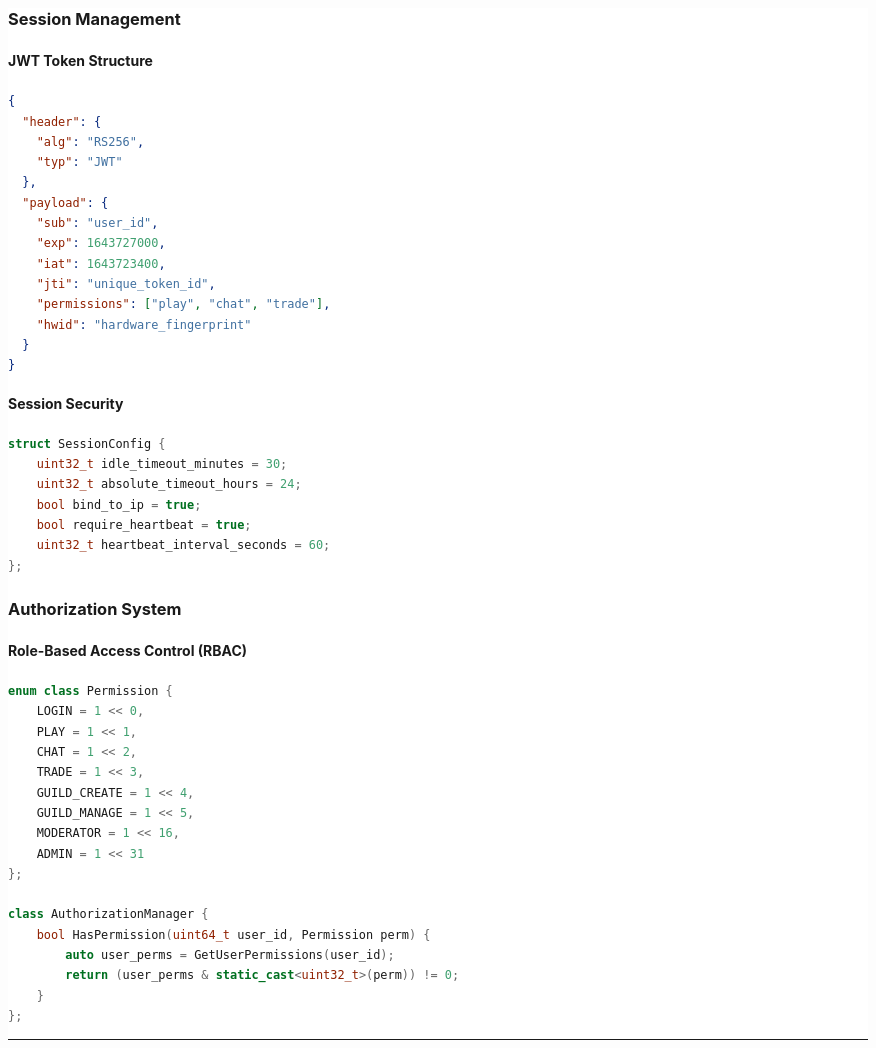 ### Session Management

#### JWT Token Structure
```json
{
  "header": {
    "alg": "RS256",
    "typ": "JWT"
  },
  "payload": {
    "sub": "user_id",
    "exp": 1643727000,
    "iat": 1643723400,
    "jti": "unique_token_id",
    "permissions": ["play", "chat", "trade"],
    "hwid": "hardware_fingerprint"
  }
}
```

#### Session Security
```cpp
struct SessionConfig {
    uint32_t idle_timeout_minutes = 30;
    uint32_t absolute_timeout_hours = 24;
    bool bind_to_ip = true;
    bool require_heartbeat = true;
    uint32_t heartbeat_interval_seconds = 60;
};
```

### Authorization System

#### Role-Based Access Control (RBAC)
```cpp
enum class Permission {
    LOGIN = 1 << 0,
    PLAY = 1 << 1,
    CHAT = 1 << 2,
    TRADE = 1 << 3,
    GUILD_CREATE = 1 << 4,
    GUILD_MANAGE = 1 << 5,
    MODERATOR = 1 << 16,
    ADMIN = 1 << 31
};

class AuthorizationManager {
    bool HasPermission(uint64_t user_id, Permission perm) {
        auto user_perms = GetUserPermissions(user_id);
        return (user_perms & static_cast<uint32_t>(perm)) != 0;
    }
};
```

---